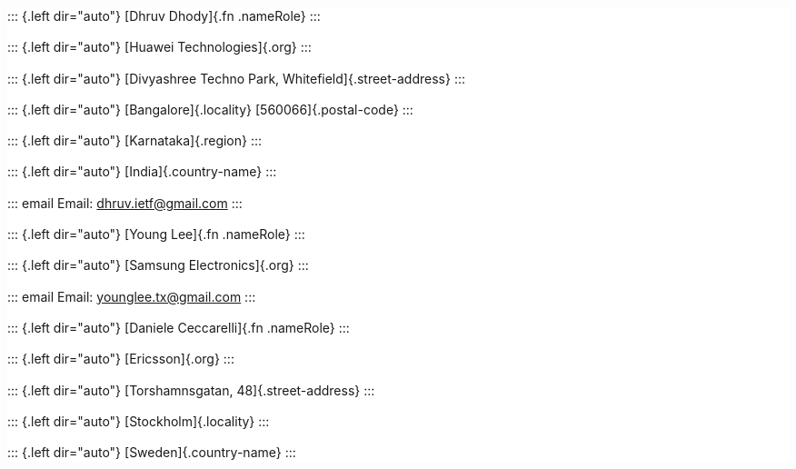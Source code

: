 ::: {.left dir="auto"}
[Dhruv Dhody]{.fn .nameRole}
:::

::: {.left dir="auto"}
[Huawei Technologies]{.org}
:::

::: {.left dir="auto"}
[Divyashree Techno Park, Whitefield]{.street-address}
:::

::: {.left dir="auto"}
[Bangalore]{.locality} [560066]{.postal-code}
:::

::: {.left dir="auto"}
[Karnataka]{.region}
:::

::: {.left dir="auto"}
[India]{.country-name}
:::

::: email
Email: <dhruv.ietf@gmail.com>
:::

::: {.left dir="auto"}
[Young Lee]{.fn .nameRole}
:::

::: {.left dir="auto"}
[Samsung Electronics]{.org}
:::

::: email
Email: <younglee.tx@gmail.com>
:::

::: {.left dir="auto"}
[Daniele Ceccarelli]{.fn .nameRole}
:::

::: {.left dir="auto"}
[Ericsson]{.org}
:::

::: {.left dir="auto"}
[Torshamnsgatan, 48]{.street-address}
:::

::: {.left dir="auto"}
[Stockholm]{.locality}
:::

::: {.left dir="auto"}
[Sweden]{.country-name}
:::
